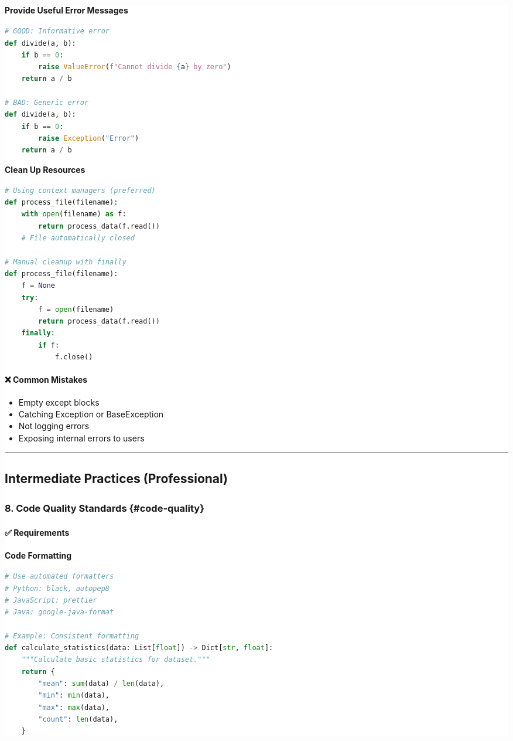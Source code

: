 **Provide Useful Error Messages**
```python
# GOOD: Informative error
def divide(a, b):
    if b == 0:
        raise ValueError(f"Cannot divide {a} by zero")
    return a / b

# BAD: Generic error
def divide(a, b):
    if b == 0:
        raise Exception("Error")
    return a / b
```

**Clean Up Resources**
```python
# Using context managers (preferred)
def process_file(filename):
    with open(filename) as f:
        return process_data(f.read())
    # File automatically closed

# Manual cleanup with finally
def process_file(filename):
    f = None
    try:
        f = open(filename)
        return process_data(f.read())
    finally:
        if f:
            f.close()
```

#### ❌ Common Mistakes
- Empty except blocks
- Catching Exception or BaseException
- Not logging errors
- Exposing internal errors to users

---

## Intermediate Practices (Professional)

### 8. Code Quality Standards {#code-quality}

#### ✅ Requirements

**Code Formatting**
```python
# Use automated formatters
# Python: black, autopep8
# JavaScript: prettier
# Java: google-java-format

# Example: Consistent formatting
def calculate_statistics(data: List[float]) -> Dict[str, float]:
    """Calculate basic statistics for dataset."""
    return {
        "mean": sum(data) / len(data),
        "min": min(data),
        "max": max(data),
        "count": len(data),
    }
```
